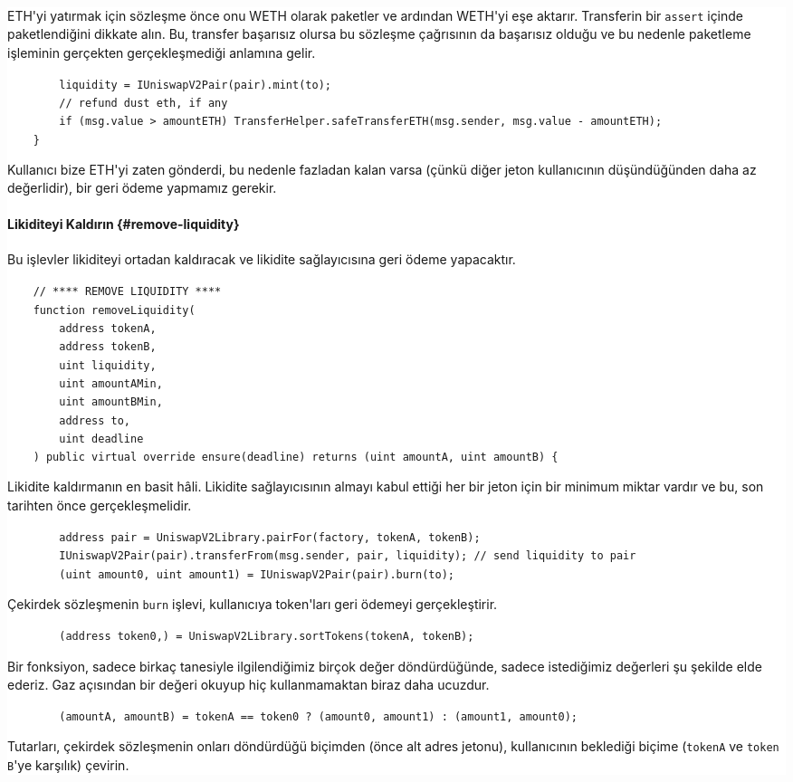 ETH'yi yatırmak için sözleşme önce onu WETH olarak paketler ve ardından WETH'yi eşe aktarır. Transferin bir `assert` içinde paketlendiğini dikkate alın. Bu, transfer başarısız olursa bu sözleşme çağrısının da başarısız olduğu ve bu nedenle paketleme işleminin gerçekten gerçekleşmediği anlamına gelir.

```solidity
        liquidity = IUniswapV2Pair(pair).mint(to);
        // refund dust eth, if any
        if (msg.value > amountETH) TransferHelper.safeTransferETH(msg.sender, msg.value - amountETH);
    }
```

Kullanıcı bize ETH'yi zaten gönderdi, bu nedenle fazladan kalan varsa (çünkü diğer jeton kullanıcının düşündüğünden daha az değerlidir), bir geri ödeme yapmamız gerekir.

#### Likiditeyi Kaldırın {#remove-liquidity}

Bu işlevler likiditeyi ortadan kaldıracak ve likidite sağlayıcısına geri ödeme yapacaktır.

```solidity
    // **** REMOVE LIQUIDITY ****
    function removeLiquidity(
        address tokenA,
        address tokenB,
        uint liquidity,
        uint amountAMin,
        uint amountBMin,
        address to,
        uint deadline
    ) public virtual override ensure(deadline) returns (uint amountA, uint amountB) {
```

Likidite kaldırmanın en basit hâli. Likidite sağlayıcısının almayı kabul ettiği her bir jeton için bir minimum miktar vardır ve bu, son tarihten önce gerçekleşmelidir.

```solidity
        address pair = UniswapV2Library.pairFor(factory, tokenA, tokenB);
        IUniswapV2Pair(pair).transferFrom(msg.sender, pair, liquidity); // send liquidity to pair
        (uint amount0, uint amount1) = IUniswapV2Pair(pair).burn(to);
```

Çekirdek sözleşmenin `burn` işlevi, kullanıcıya token'ları geri ödemeyi gerçekleştirir.

```solidity
        (address token0,) = UniswapV2Library.sortTokens(tokenA, tokenB);
```

Bir fonksiyon, sadece birkaç tanesiyle ilgilendiğimiz birçok değer döndürdüğünde, sadece istediğimiz değerleri şu şekilde elde ederiz. Gaz açısından bir değeri okuyup hiç kullanmamaktan biraz daha ucuzdur.

```solidity
        (amountA, amountB) = tokenA == token0 ? (amount0, amount1) : (amount1, amount0);
```

Tutarları, çekirdek sözleşmenin onları döndürdüğü biçimden (önce alt adres jetonu), kullanıcının beklediği biçime (`tokenA` ve `tokenB`'ye karşılık) çevirin.
